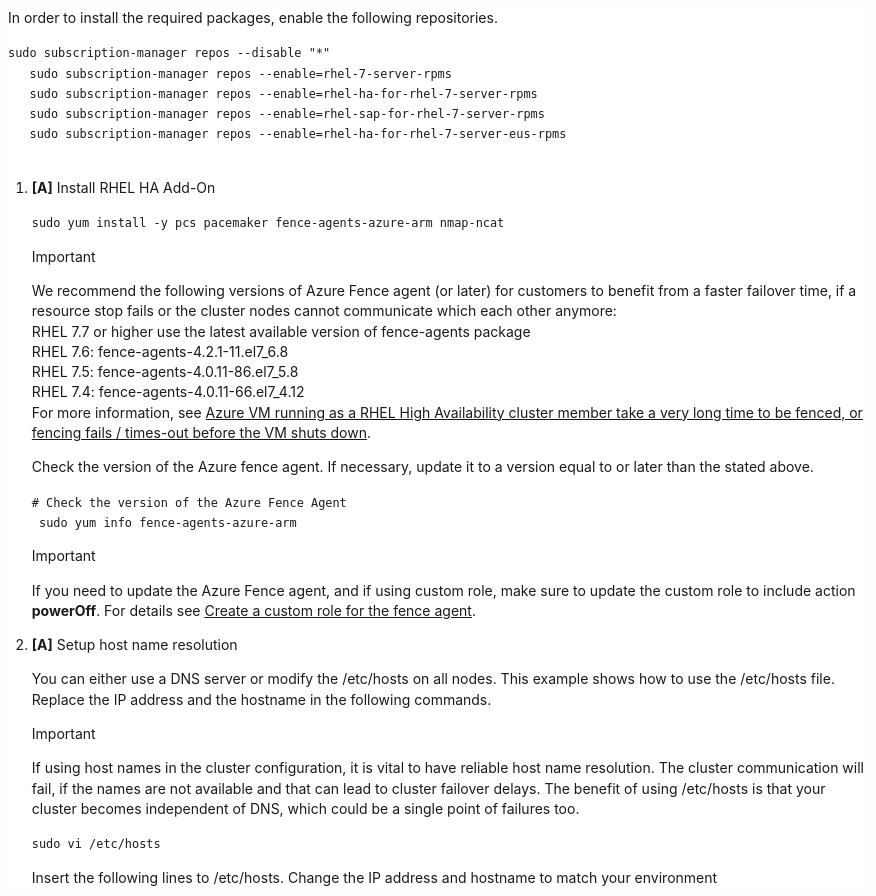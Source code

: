    In order to install the required packages, enable the following repositories.

   <pre><code>sudo subscription-manager repos --disable "*"
   sudo subscription-manager repos --enable=rhel-7-server-rpms
   sudo subscription-manager repos --enable=rhel-ha-for-rhel-7-server-rpms
   sudo subscription-manager repos --enable=rhel-sap-for-rhel-7-server-rpms
   sudo subscription-manager repos --enable=rhel-ha-for-rhel-7-server-eus-rpms
   </code></pre>

1. **[A]** Install RHEL HA Add-On

   <pre><code>sudo yum install -y pcs pacemaker fence-agents-azure-arm nmap-ncat
   </code></pre>

   > [!IMPORTANT]
   > We recommend the following versions of Azure Fence agent (or later) for customers to benefit from a faster failover time, if a resource stop fails or the cluster nodes cannot communicate which each other anymore:  
   > RHEL 7.7 or higher use the latest available version of fence-agents package  
   > RHEL 7.6: fence-agents-4.2.1-11.el7_6.8  
   > RHEL 7.5: fence-agents-4.0.11-86.el7_5.8  
   > RHEL 7.4: fence-agents-4.0.11-66.el7_4.12  
   > For more information, see [Azure VM running as a RHEL High Availability cluster member take a very long time to be fenced, or fencing fails / times-out before the VM shuts down](https://access.redhat.com/solutions/3408711).

   Check the version of the Azure fence agent. If necessary, update it to a version equal to or later than the stated above.

   <pre><code># Check the version of the Azure Fence Agent
    sudo yum info fence-agents-azure-arm
   </code></pre>

   > [!IMPORTANT]
   > If you need to update the Azure Fence agent, and if using custom role, make sure to update the custom role to include action **powerOff**. For details see [Create a custom role for the fence agent](#1-create-a-custom-role-for-the-fence-agent).  

1. **[A]** Setup host name resolution

   You can either use a DNS server or modify the /etc/hosts on all nodes. This example shows how to use the /etc/hosts file.
   Replace the IP address and the hostname in the following commands.  

   >[!IMPORTANT]
   > If using host names in the cluster configuration, it is vital to have reliable host name resolution. The cluster communication will fail, if the names are not available and that can lead to cluster failover delays.
   > The benefit of using /etc/hosts is that your cluster becomes independent of DNS, which could be a single point of failures too.  

   <pre><code>sudo vi /etc/hosts
   </code></pre>

   Insert the following lines to /etc/hosts. Change the IP address and hostname to match your environment
